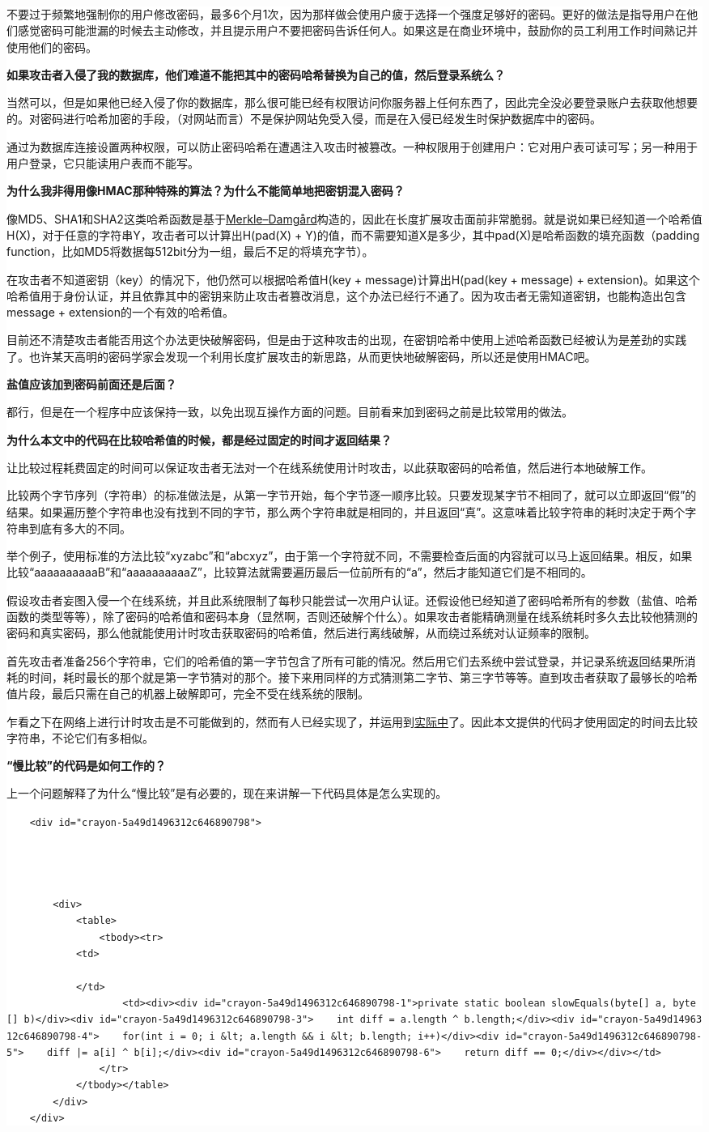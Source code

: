 <p>不要过于频繁地强制你的用户修改密码，最多6个月1次，因为那样做会使用户疲于选择一个强度足够好的密码。更好的做法是指导用户在他们感觉密码可能泄漏的时候去主动修改，并且提示用户不要把密码告诉任何人。如果这是在商业环境中，鼓励你的员工利用工作时间熟记并使用他们的密码。</p>
<p><strong>如果攻击者入侵了我的数据库，他们难道不能把其中的密码哈希替换为自己的值，然后登录系统么？</strong></p>
<p>当然可以，但是如果他已经入侵了你的数据库，那么很可能已经有权限访问你服务器上任何东西了，因此完全没必要登录账户去获取他想要的。对密码进行哈希加密的手段，（对网站而言）不是保护网站免受入侵，而是在入侵已经发生时保护数据库中的密码。</p>
<p>通过为数据库连接设置两种权限，可以防止密码哈希在遭遇注入攻击时被篡改。一种权限用于创建用户：它对用户表可读可写；另一种用于用户登录，它只能读用户表而不能写。</p>
<p><strong>为什么我非得用像HMAC那种特殊的算法？为什么不能简单地把密钥混入密码？</strong></p>
<p>像MD5、SHA1和SHA2这类哈希函数是基于<a href="http://en.wikipedia.org/wiki/Merkleâ" title="http://en.wikipedia.org/wiki/Merkleâ" target="_blank">Merkle–Damgård</a>构造的，因此在长度扩展攻击面前非常脆弱。就是说如果已经知道一个哈希值H(X)，对于任意的字符串Y，攻击者可以计算出H(pad(X) + Y)的值，而不需要知道X是多少，其中pad(X)是哈希函数的填充函数（padding function，比如MD5将数据每512bit分为一组，最后不足的将填充字节）。</p>
<p>在攻击者不知道密钥（key）的情况下，他仍然可以根据哈希值H(key + message)计算出H(pad(key + message) + extension)。如果这个哈希值用于身份认证，并且依靠其中的密钥来防止攻击者篡改消息，这个办法已经行不通了。因为攻击者无需知道密钥，也能构造出包含message + extension的一个有效的哈希值。</p>
<p>目前还不清楚攻击者能否用这个办法更快破解密码，但是由于这种攻击的出现，在密钥哈希中使用上述哈希函数已经被认为是差劲的实践了。也许某天高明的密码学家会发现一个利用长度扩展攻击的新思路，从而更快地破解密码，所以还是使用HMAC吧。</p>
<p><strong>盐值应该加到密码前面还是后面？</strong></p>
<p>都行，但是在一个程序中应该保持一致，以免出现互操作方面的问题。目前看来加到密码之前是比较常用的做法。</p>
<p><strong>为什么本文中的代码在比较哈希值的时候，都是经过固定的时间才返回结果？</strong></p>
<p>让比较过程耗费固定的时间可以保证攻击者无法对一个在线系统使用计时攻击，以此获取密码的哈希值，然后进行本地破解工作。</p>
<p>比较两个字节序列（字符串）的标准做法是，从第一字节开始，每个字节逐一顺序比较。只要发现某字节不相同了，就可以立即返回“假”的结果。如果遍历整个字符串也没有找到不同的字节，那么两个字符串就是相同的，并且返回“真”。这意味着比较字符串的耗时决定于两个字符串到底有多大的不同。</p>
<p>举个例子，使用标准的方法比较“xyzabc”和“abcxyz”，由于第一个字符就不同，不需要检查后面的内容就可以马上返回结果。相反，如果比较“aaaaaaaaaaB”和“aaaaaaaaaaZ”，比较算法就需要遍历最后一位前所有的“a”，然后才能知道它们是不相同的。</p>
<p>假设攻击者妄图入侵一个在线系统，并且此系统限制了每秒只能尝试一次用户认证。还假设他已经知道了密码哈希所有的参数（盐值、哈希函数的类型等等），除了密码的哈希值和密码本身（显然啊，否则还破解个什么）。如果攻击者能精确测量在线系统耗时多久去比较他猜测的密码和真实密码，那么他就能使用计时攻击获取密码的哈希值，然后进行离线破解，从而绕过系统对认证频率的限制。</p>
<p>首先攻击者准备256个字符串，它们的哈希值的第一字节包含了所有可能的情况。然后用它们去系统中尝试登录，并记录系统返回结果所消耗的时间，耗时最长的那个就是第一字节猜对的那个。接下来用同样的方式猜测第二字节、第三字节等等。直到攻击者获取了最够长的哈希值片段，最后只需在自己的机器上破解即可，完全不受在线系统的限制。</p>
<p>乍看之下在网络上进行计时攻击是不可能做到的，然而有人已经实现了，并运用到<a href="https://crypto.stanford.edu/~dabo/papers/ssl-timing.pdf" title="https://crypto.stanford.edu/~dabo/papers/ssl-timing.pdf" target="_blank">实际中</a>了。因此本文提供的代码才使用固定的时间去比较字符串，不论它们有多相似。</p>
<p><strong> “慢比较”的代码是如何工作的？</strong></p>
<p>上一个问题解释了为什么“慢比较”是有必要的，现在来讲解一下代码具体是怎么实现的。</p>

		<div id="crayon-5a49d1496312c646890798">
		
			
			
			
			<div>
				<table>
					<tbody><tr>
				<td>
					
				</td>
						<td><div><div id="crayon-5a49d1496312c646890798-1">private static boolean slowEquals(byte[] a, byte[] b)</div><div id="crayon-5a49d1496312c646890798-3">    int diff = a.length ^ b.length;</div><div id="crayon-5a49d1496312c646890798-4">    for(int i = 0; i &lt; a.length && i &lt; b.length; i++)</div><div id="crayon-5a49d1496312c646890798-5">    diff |= a[i] ^ b[i];</div><div id="crayon-5a49d1496312c646890798-6">    return diff == 0;</div></div></td>
					</tr>
				</tbody></table>
			</div>
		</div>
